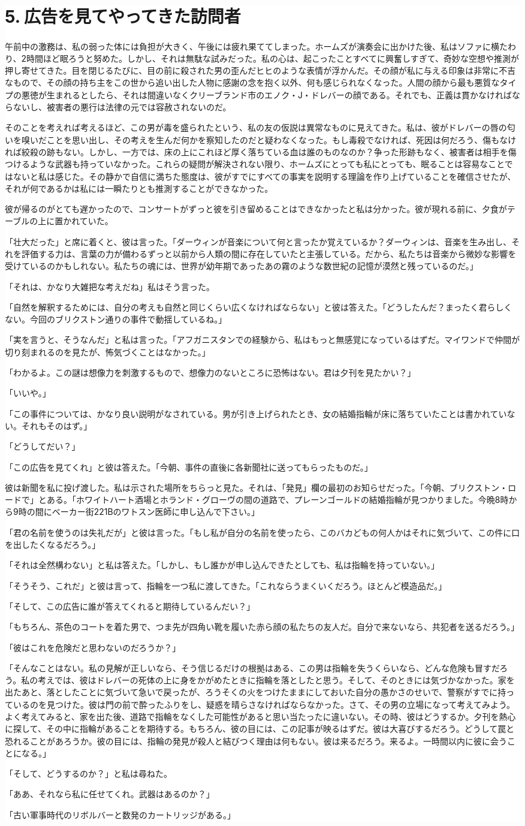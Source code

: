 # 5. 広告を見てやってきた訪問者

午前中の激務は、私の弱った体には負担が大きく、午後には疲れ果ててしまった。ホームズが演奏会に出かけた後、私はソファに横たわり、2時間ほど眠ろうと努めた。しかし、それは無駄な試みだった。私の心は、起こったことすべてに興奮しすぎて、奇妙な空想や推測が押し寄せてきた。目を閉じるたびに、目の前に殺された男の歪んだヒヒのような表情が浮かんだ。その顔が私に与える印象は非常に不吉なもので、その顔の持ち主をこの世から追い出した人物に感謝の念を抱く以外、何も感じられなくなった。人間の顔から最も悪質なタイプの悪徳が生まれるとしたら、それは間違いなくクリーブランド市のエノク・J・ドレバーの顔である。それでも、正義は貫かなければならないし、被害者の悪行は法律の元では容赦されないのだ。

そのことを考えれば考えるほど、この男が毒を盛られたという、私の友の仮説は異常なものに見えてきた。私は、彼がドレバーの唇の匂いを嗅いだことを思い出し、その考えを生んだ何かを察知したのだと疑わなくなった。もし毒殺でなければ、死因は何だろう、傷もなければ絞殺の跡もない。しかし、一方では、床の上にこれほど厚く落ちている血は誰のものなのか？争った形跡もなく、被害者は相手を傷つけるような武器も持っていなかった。これらの疑問が解決されない限り、ホームズにとっても私にとっても、眠ることは容易なことではないと私は感じた。その静かで自信に満ちた態度は、彼がすでにすべての事実を説明する理論を作り上げていることを確信させたが、それが何であるかは私には一瞬たりとも推測することができなかった。

彼が帰るのがとても遅かったので、コンサートがずっと彼を引き留めることはできなかったと私は分かった。彼が現れる前に、夕食がテーブルの上に置かれていた。

「壮大だった」と席に着くと、彼は言った。「ダーウィンが音楽について何と言ったか覚えているか？ダーウィンは、音楽を生み出し、それを評価する力は、言葉の力が備わるずっと以前から人類の間に存在していたと主張している。だから、私たちは音楽から微妙な影響を受けているのかもしれない。私たちの魂には、世界が幼年期であったあの霧のような数世紀の記憶が漠然と残っているのだ。」

「それは、かなり大雑把な考えだね」私はそう言った。

「自然を解釈するためには、自分の考えも自然と同じくらい広くなければならない」と彼は答えた。「どうしたんだ？まったく君らしくない。今回のブリクストン通りの事件で動揺しているね。」

「実を言うと、そうなんだ」と私は言った。「アフガニスタンでの経験から、私はもっと無感覚になっているはずだ。マイワンドで仲間が切り刻まれるのを見たが、怖気づくことはなかった。」

「わかるよ。この謎は想像力を刺激するもので、想像力のないところに恐怖はない。君は夕刊を見たかい？」

「いいや。」

「この事件については、かなり良い説明がなされている。男が引き上げられたとき、女の結婚指輪が床に落ちていたことは書かれていない。それもそのはず。」

「どうしてだい？」

「この広告を見てくれ」と彼は答えた。「今朝、事件の直後に各新聞社に送ってもらったものだ。」

彼は新聞を私に投げ渡した。私は示された場所をちらっと見た。それは、「発見」欄の最初のお知らせだった。「今朝、ブリクストン・ロードで」とある。「ホワイトハート酒場とホランド・グローヴの間の道路で、プレーンゴールドの結婚指輪が見つかりました。今晩8時から9時の間にベーカー街221Bのワトスン医師に申し込んで下さい。」

「君の名前を使うのは失礼だが」と彼は言った。「もし私が自分の名前を使ったら、このバカどもの何人かはそれに気づいて、この件に口を出したくなるだろう。」

「それは全然構わない」と私は答えた。「しかし、もし誰かが申し込んできたとしても、私は指輪を持っていない。」

「そうそう、これだ」と彼は言って、指輪を一つ私に渡してきた。「これならうまくいくだろう。ほとんど模造品だ。」

「そして、この広告に誰が答えてくれると期待しているんだい？」

「もちろん、茶色のコートを着た男で、つま先が四角い靴を履いた赤ら顔の私たちの友人だ。自分で来ないなら、共犯者を送るだろう。」

「彼はこれを危険だと思わないのだろうか？」

「そんなことはない。私の見解が正しいなら、そう信じるだけの根拠はある、この男は指輪を失うくらいなら、どんな危険も冒すだろう。私の考えでは、彼はドレバーの死体の上に身をかがめたときに指輪を落としたと思う。そして、そのときには気づかなかった。家を出たあと、落としたことに気づいて急いで戻ったが、ろうそくの火をつけたままにしておいた自分の愚かさのせいで、警察がすでに持っているのを見つけた。彼は門の前で酔ったふりをし、疑惑を晴らさなければならなかった。さて、その男の立場になって考えてみよう。よく考えてみると、家を出た後、道路で指輪をなくした可能性があると思い当たったに違いない。その時、彼はどうするか。夕刊を熱心に探して、その中に指輪があることを期待する。もちろん、彼の目には、この記事が映るはずだ。彼は大喜びするだろう。どうして罠と恐れることがあろうか。彼の目には、指輪の発見が殺人と結びつく理由は何もない。彼は来るだろう。来るよ。一時間以内に彼に会うことになる。」

「そして、どうするのか？」と私は尋ねた。

「ああ、それなら私に任せてくれ。武器はあるのか？」

「古い軍事時代のリボルバーと数発のカートリッジがある。」
